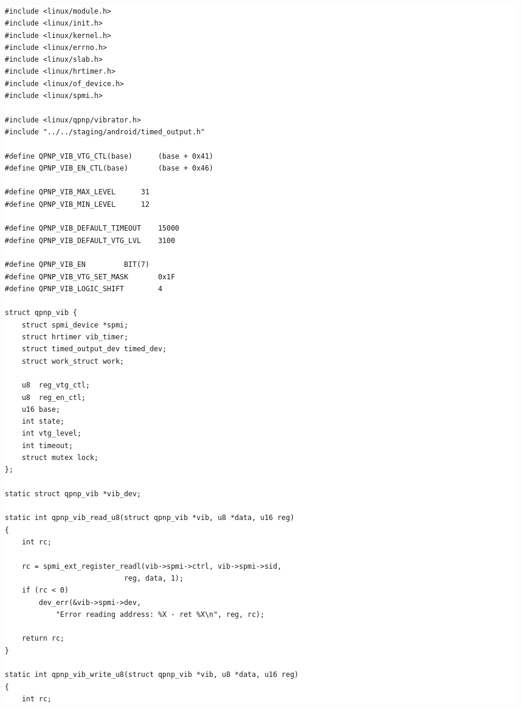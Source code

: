     #include <linux/module.h>
    #include <linux/init.h>
    #include <linux/kernel.h>
    #include <linux/errno.h>
    #include <linux/slab.h>
    #include <linux/hrtimer.h>
    #include <linux/of_device.h>
    #include <linux/spmi.h>
    
    #include <linux/qpnp/vibrator.h>
    #include "../../staging/android/timed_output.h"
    
    #define QPNP_VIB_VTG_CTL(base)		(base + 0x41)
    #define QPNP_VIB_EN_CTL(base)		(base + 0x46)
    
    #define QPNP_VIB_MAX_LEVEL		31
    #define QPNP_VIB_MIN_LEVEL		12
    
    #define QPNP_VIB_DEFAULT_TIMEOUT	15000
    #define QPNP_VIB_DEFAULT_VTG_LVL	3100
    
    #define QPNP_VIB_EN			BIT(7)
    #define QPNP_VIB_VTG_SET_MASK		0x1F
    #define QPNP_VIB_LOGIC_SHIFT		4
    
    struct qpnp_vib {
    	struct spmi_device *spmi;
    	struct hrtimer vib_timer;
    	struct timed_output_dev timed_dev;
    	struct work_struct work;
    
    	u8  reg_vtg_ctl;
    	u8  reg_en_ctl;
    	u16 base;
    	int state;
    	int vtg_level;
    	int timeout;
    	struct mutex lock;
    };
    
    static struct qpnp_vib *vib_dev;
    
    static int qpnp_vib_read_u8(struct qpnp_vib *vib, u8 *data, u16 reg)
    {
    	int rc;
    
    	rc = spmi_ext_register_readl(vib->spmi->ctrl, vib->spmi->sid,
    							reg, data, 1);
    	if (rc < 0)
    		dev_err(&vib->spmi->dev,
    			"Error reading address: %X - ret %X\n", reg, rc);
    
    	return rc;
    }
    
    static int qpnp_vib_write_u8(struct qpnp_vib *vib, u8 *data, u16 reg)
    {
    	int rc;
    